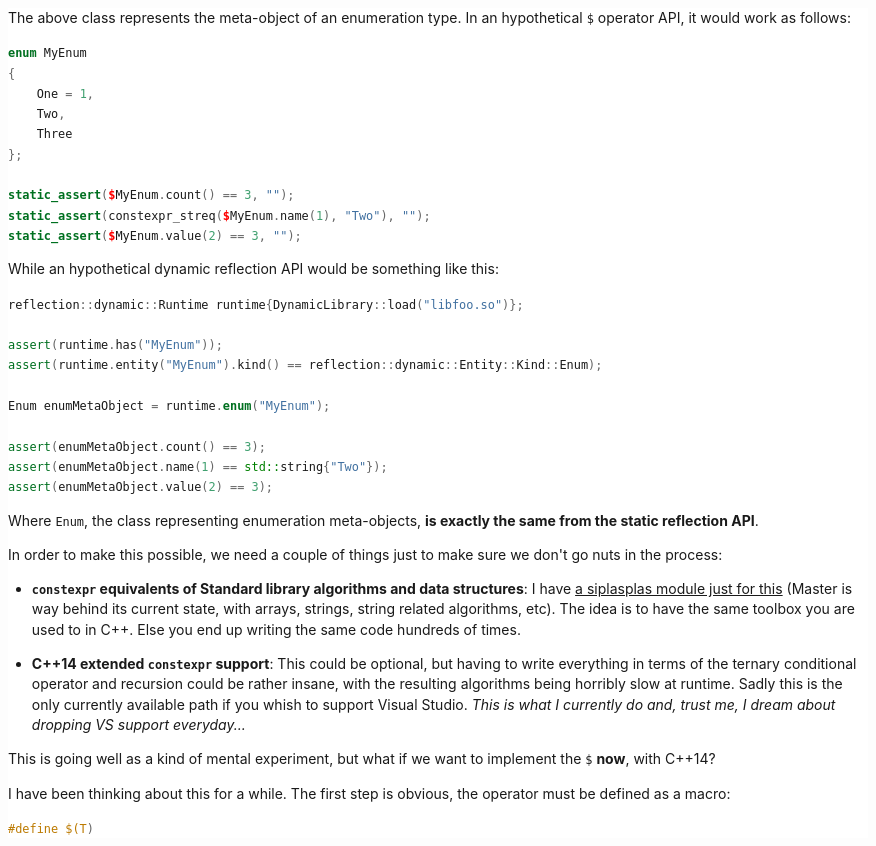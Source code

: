 The above class represents the meta-object of an enumeration type. In an hypothetical `$` operator API, it would work as follows:

``` cpp
enum MyEnum
{
    One = 1,
    Two,
    Three
};

static_assert($MyEnum.count() == 3, "");
static_assert(constexpr_streq($MyEnum.name(1), "Two"), "");
static_assert($MyEnum.value(2) == 3, "");
``` 

While an hypothetical dynamic reflection API would be something like this:

``` cpp
reflection::dynamic::Runtime runtime{DynamicLibrary::load("libfoo.so")};

assert(runtime.has("MyEnum"));
assert(runtime.entity("MyEnum").kind() == reflection::dynamic::Entity::Kind::Enum);

Enum enumMetaObject = runtime.enum("MyEnum");

assert(enumMetaObject.count() == 3);
assert(enumMetaObject.name(1) == std::string{"Two"});
assert(enumMetaObject.value(2) == 3);
```

Where `Enum`, the class representing enumeration meta-objects, **is exactly the same from the static reflection API**.

In order to make this possible, we need a couple of things just to make sure we don't go nuts in the process:

 - **`constexpr` equivalents of Standard library algorithms and data structures**: I have [a siplasplas module just for this](https://manu343726.github.io/siplasplas/doc/doxygen/master/group__constexpr.html) (Master is way behind its current state, with arrays, strings, string related algorithms, etc). The idea is to have the same toolbox you are used to in C++. Else you end up writing the same code hundreds of times.

 - **C++14 extended `constexpr` support**: This could be optional, but having to write everything in terms of the ternary conditional operator and recursion could be rather insane, with the resulting algorithms being horribly slow at runtime. Sadly this is the only currently available path if you whish to support Visual Studio. *This is what I currently do and, trust me, I dream about dropping VS support everyday...*

This is going well as a kind of mental experiment, but what if we want to implement the `$` **now**, with C++14?

I have been thinking about this for a while. The first step is obvious, the operator must be defined as a macro:

``` cpp
#define $(T)
```
